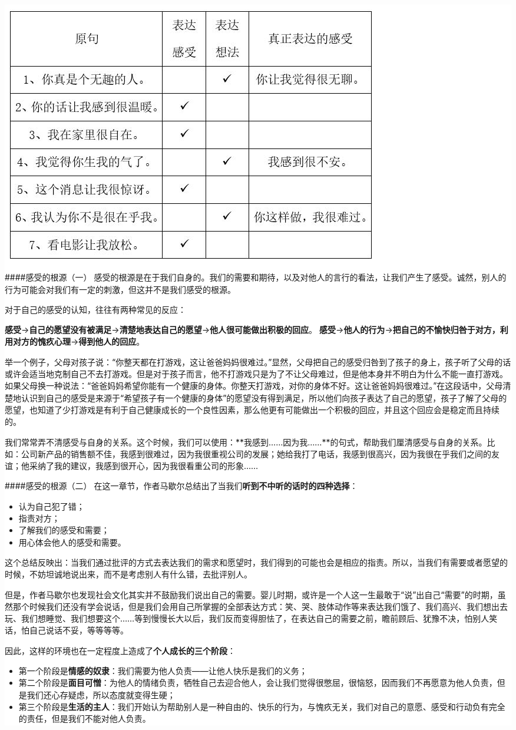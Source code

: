![image](https://raw.githubusercontent.com/take7yo/corpus/master/%E8%AF%BB%E4%B9%A6%E7%AC%94%E8%AE%B0/images/%E9%9D%9E%E6%9A%B4%E5%8A%9B%E6%B2%9F%E9%80%9A4.jpg)

####感受的根源（一）
感受的根源是在于我们自身的。我们的需要和期待，以及对他人的言行的看法，让我们产生了感受。诚然，别人的行为可能会对我们有一定的刺激，但这并不是我们感受的根源。

对于自己的感受的认知，往往有两种常见的反应：

**感受**→**自己的愿望没有被满足**→**清楚地表达自己的愿望**→**他人很可能做出积极的回应**。
**感受**→**他人的行为**→**把自己的不愉快归咎于对方，利用对方的愧疚心理**→**得到他人的回应**。

举一个例子，父母对孩子说：“你整天都在打游戏，这让爸爸妈妈很难过。”显然，父母把自己的感受归咎到了孩子的身上，孩子听了父母的话或许会适当地克制自己不去打游戏。但是对于孩子而言，他不打游戏只是为了不让父母难过，但是他本身并不明白为什么不能一直打游戏。如果父母换一种说法：“爸爸妈妈希望你能有一个健康的身体。你整天打游戏，对你的身体不好。这让爸爸妈妈很难过。”在这段话中，父母清楚地认识到自己的感受是来源于“希望孩子有一个健康的身体”的愿望没有得到满足，所以他们向孩子表达了自己的愿望，孩子了解了父母的愿望，也知道了少打游戏是有利于自己健康成长的一个良性因素，那么他更有可能做出一个积极的回应，并且这个回应会是稳定而且持续的。

我们常常弄不清感受与自身的关系。这个时候，我们可以使用：**我感到……因为我……**的句式，帮助我们厘清感受与自身的关系。比如：公司新产品的销售额不佳，我感到很难过，因为我很重视公司的发展；她给我打了电话，我感到很高兴，因为我很在乎我们之间的友谊；他采纳了我的建议，我感到很开心，因为我很看重公司的形象……

####感受的根源（二）
在这一章节，作者马歇尔总结出了当我们**听到不中听的话时的四种选择**：

* 认为自己犯了错；
* 指责对方；
* 了解我们的感受和需要；
* 用心体会他人的感受和需要。
	
这个总结反映出：当我们通过批评的方式去表达我们的需求和愿望时，我们得到的可能也会是相应的指责。所以，当我们有需要或者愿望的时候，不妨坦诚地说出来，而不是考虑别人有什么错，去批评别人。

但是，作者马歇尔也发现社会文化其实并不鼓励我们说出自己的需要。婴儿时期，或许是一个人这一生最敢于“说”出自己“需要”的时期，虽然那个时候我们还没有学会说话，但是我们会用自己所掌握的全部表达方式：笑、哭、肢体动作等来表达我们饿了、我们高兴、我们想出去玩、我们想睡觉、我们想要这个……等到慢慢长大以后，我们反而变得胆怯了，在表达自己的需要之前，瞻前顾后、犹豫不决，怕别人笑话，怕自己说话不妥，等等等等。

因此，这样的环境也在一定程度上造成了**个人成长的三个阶段**：

* 第一个阶段是**情感的奴隶**：我们需要为他人负责——让他人快乐是我们的义务；
* 第二个阶段是**面目可憎**：为他人的情绪负责，牺牲自己去迎合他人，会让我们觉得很憋屈，很恼怒，因而我们不再愿意为他人负责，但是我们还心存疑虑，所以态度就变得生硬；
* 第三个阶段是**生活的主人**：我们开始认为帮助别人是一种自由的、快乐的行为，与愧疚无关，我们对自己的意愿、感受和行动负有完全的责任，但是我们不能对他人负责。
